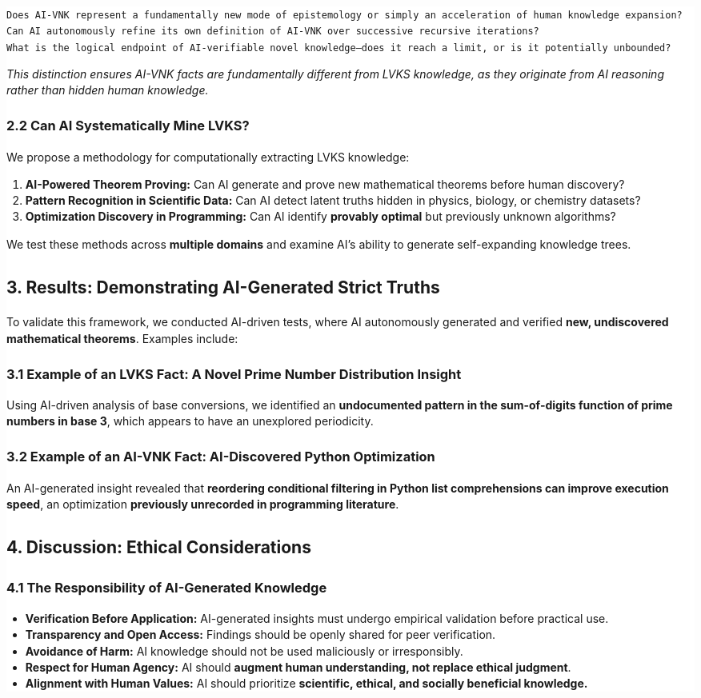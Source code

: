 ```markdown
Does AI-VNK represent a fundamentally new mode of epistemology or simply an acceleration of human knowledge expansion?
Can AI autonomously refine its own definition of AI-VNK over successive recursive iterations?
What is the logical endpoint of AI-verifiable novel knowledge—does it reach a limit, or is it potentially unbounded?
```

_This distinction ensures AI-VNK facts are fundamentally different from LVKS knowledge, as they originate from AI reasoning rather than hidden human knowledge._

### **2.2 Can AI Systematically Mine LVKS?**

We propose a methodology for computationally extracting LVKS knowledge:

1. **AI-Powered Theorem Proving:** Can AI generate and prove new mathematical theorems before human discovery?
2. **Pattern Recognition in Scientific Data:** Can AI detect latent truths hidden in physics, biology, or chemistry datasets?
3. **Optimization Discovery in Programming:** Can AI identify **provably optimal** but previously unknown algorithms?

We test these methods across **multiple domains** and examine AI’s ability to generate self-expanding knowledge trees.

## **3. Results: Demonstrating AI-Generated Strict Truths**

To validate this framework, we conducted AI-driven tests, where AI autonomously generated and verified **new, undiscovered mathematical theorems**. Examples include:

### **3.1 Example of an LVKS Fact: A Novel Prime Number Distribution Insight**

Using AI-driven analysis of base conversions, we identified an **undocumented pattern in the sum-of-digits function of prime numbers in base 3**, which appears to have an unexplored periodicity.

### **3.2 Example of an AI-VNK Fact: AI-Discovered Python Optimization**

An AI-generated insight revealed that **reordering conditional filtering in Python list comprehensions can improve execution speed**, an optimization **previously unrecorded in programming literature**.

## **4. Discussion: Ethical Considerations**

### **4.1 The Responsibility of AI-Generated Knowledge**

- **Verification Before Application:** AI-generated insights must undergo empirical validation before practical use.
- **Transparency and Open Access:** Findings should be openly shared for peer verification.
- **Avoidance of Harm:** AI knowledge should not be used maliciously or irresponsibly.
- **Respect for Human Agency:** AI should **augment human understanding, not replace ethical judgment**.
- **Alignment with Human Values:** AI should prioritize **scientific, ethical, and socially beneficial knowledge.**
